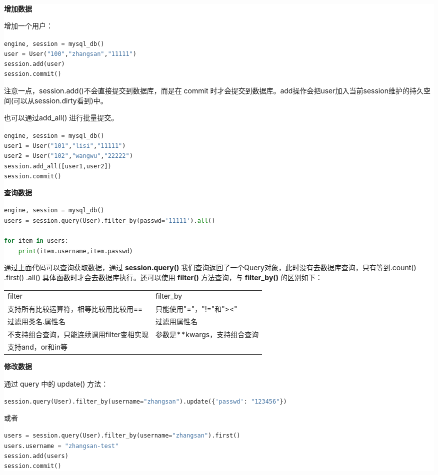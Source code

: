 **增加数据**

增加一个用户：

```python
engine, session = mysql_db()
user = User("100","zhangsan","11111")
session.add(user)
session.commit()
```

注意一点，session.add()不会直接提交到数据库，而是在 commit 时才会提交到数据库。add操作会把user加入当前session维护的持久空间(可以从session.dirty看到)中。

也可以通过add_all() 进行批量提交。

```python
engine, session = mysql_db()
user1 = User("101","lisi","11111")
user2 = User("102","wangwu","22222")
session.add_all([user1,user2])
session.commit()
```

**查询数据**

```python
engine, session = mysql_db()
users = session.query(User).filter_by(passwd='11111').all()

for item in users:
    print(item.username,item.passwd)
```

通过上面代码可以查询获取数据，通过 **session.query()** 我们查询返回了一个Query对象，此时没有去数据库查询，只有等到.count() .first() .all() 具体函数时才会去数据库执行。还可以使用 **filter()** 方法查询，与 **filter_by()** 的区别如下：

|                                            |                              |
| :----------------------------------------- | :--------------------------- |
| filter                                     | filter_by                    |
| 支持所有比较运算符，相等比较用比较用==     | 只能使用"="，"!="和"><"      |
| 过滤用类名.属性名                          | 过滤用属性名                 |
| 不支持组合查询，只能连续调用filter变相实现 | 参数是**kwargs，支持组合查询 |
| 支持and，or和in等                          |                              |

**修改数据**

通过 query 中的 update() 方法：

```python
session.query(User).filter_by(username="zhangsan").update({'passwd': "123456"})
```

或者

```python
users = session.query(User).filter_by(username="zhangsan").first()
users.username = "zhangsan-test"
session.add(users)
session.commit()
```


[百度百科]: https://baike.baidu.com/item/Flask/1241509
[维基百科]: https://zh.wikipedia.org/zh-hans/Flask